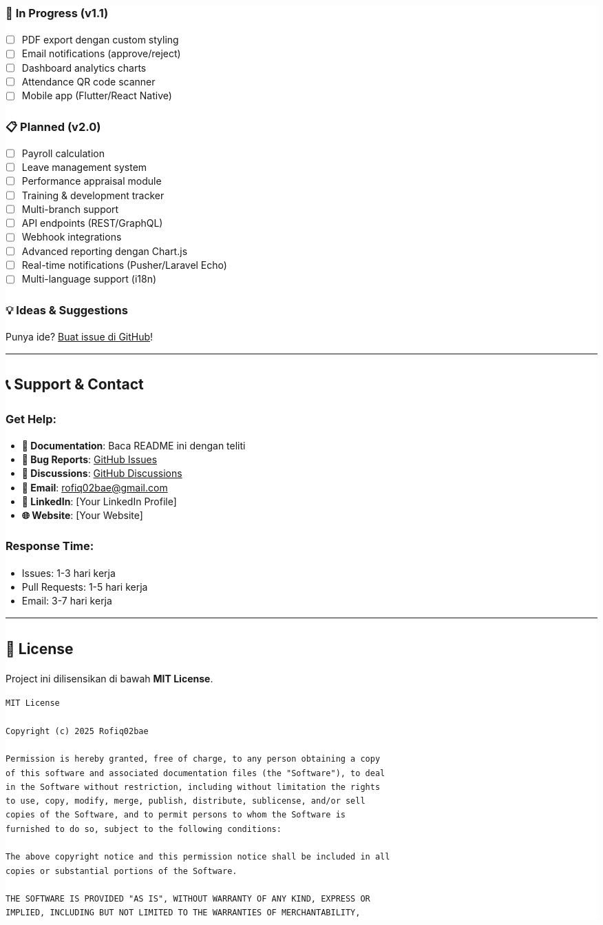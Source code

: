 ### 🚧 **In Progress (v1.1)**
- [ ] PDF export dengan custom styling
- [ ] Email notifications (approve/reject)
- [ ] Dashboard analytics charts
- [ ] Attendance QR code scanner
- [ ] Mobile app (Flutter/React Native)

### 📋 **Planned (v2.0)**
- [ ] Payroll calculation
- [ ] Leave management system
- [ ] Performance appraisal module
- [ ] Training & development tracker
- [ ] Multi-branch support
- [ ] API endpoints (REST/GraphQL)
- [ ] Webhook integrations
- [ ] Advanced reporting dengan Chart.js
- [ ] Real-time notifications (Pusher/Laravel Echo)
- [ ] Multi-language support (i18n)

### 💡 **Ideas & Suggestions**
Punya ide? [Buat issue di GitHub](https://github.com/Rofiq02bae/web-pegawai/issues/new)!

---

## 📞 Support & Contact

### **Get Help:**

- **📖 Documentation**: Baca README ini dengan teliti
- **🐛 Bug Reports**: [GitHub Issues](https://github.com/Rofiq02bae/web-pegawai/issues)
- **💬 Discussions**: [GitHub Discussions](https://github.com/Rofiq02bae/web-pegawai/discussions)
- **📧 Email**: rofiq02bae@gmail.com
- **💼 LinkedIn**: [Your LinkedIn Profile]
- **🌐 Website**: [Your Website]

### **Response Time:**
- Issues: 1-3 hari kerja
- Pull Requests: 1-5 hari kerja
- Email: 3-7 hari kerja

---

## 📜 License

Project ini dilisensikan di bawah **MIT License**.

```
MIT License

Copyright (c) 2025 Rofiq02bae

Permission is hereby granted, free of charge, to any person obtaining a copy
of this software and associated documentation files (the "Software"), to deal
in the Software without restriction, including without limitation the rights
to use, copy, modify, merge, publish, distribute, sublicense, and/or sell
copies of the Software, and to permit persons to whom the Software is
furnished to do so, subject to the following conditions:

The above copyright notice and this permission notice shall be included in all
copies or substantial portions of the Software.

THE SOFTWARE IS PROVIDED "AS IS", WITHOUT WARRANTY OF ANY KIND, EXPRESS OR
IMPLIED, INCLUDING BUT NOT LIMITED TO THE WARRANTIES OF MERCHANTABILITY,
```